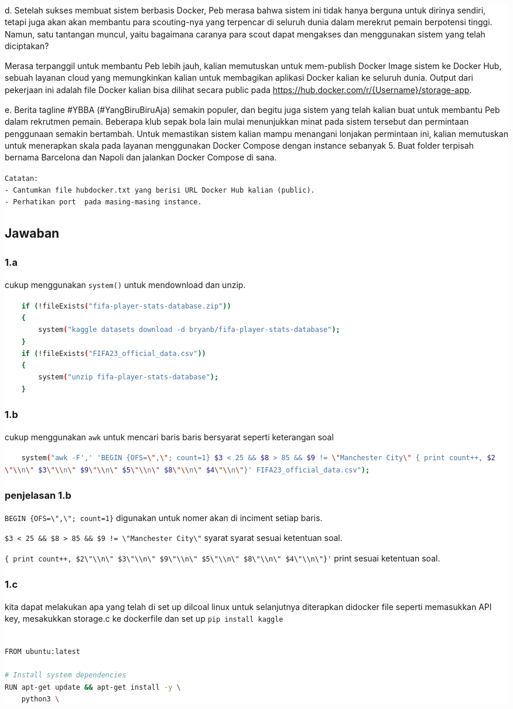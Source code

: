 d. Setelah sukses membuat sistem berbasis Docker, Peb merasa bahwa sistem ini tidak hanya berguna untuk dirinya sendiri, tetapi juga akan akan membantu para scouting-nya yang terpencar di seluruh dunia dalam merekrut pemain berpotensi tinggi. Namun, satu tantangan muncul, yaitu bagaimana caranya para scout dapat mengakses dan menggunakan sistem yang telah diciptakan?

Merasa terpanggil untuk membantu Peb lebih jauh, kalian memutuskan untuk mem-publish Docker Image sistem ke Docker Hub, sebuah layanan cloud yang memungkinkan kalian untuk membagikan aplikasi Docker kalian ke seluruh dunia. Output dari pekerjaan ini adalah file Docker kalian bisa dilihat secara public pada https://hub.docker.com/r/{Username}/storage-app.

e. Berita tagline #YBBA (#YangBiruBiruAja) semakin populer, dan begitu juga sistem yang telah kalian buat untuk membantu Peb dalam rekrutmen pemain. Beberapa klub sepak bola lain mulai menunjukkan minat pada sistem tersebut dan permintaan penggunaan semakin bertambah. Untuk memastikan sistem kalian mampu menangani lonjakan permintaan ini, kalian memutuskan untuk menerapkan skala pada layanan menggunakan Docker Compose dengan instance sebanyak 5. Buat folder terpisah bernama Barcelona dan Napoli dan jalankan Docker Compose di sana.


    Catatan: 
    - Cantumkan file hubdocker.txt yang berisi URL Docker Hub kalian (public).
    - Perhatikan port  pada masing-masing instance.

## Jawaban

### 1.a
cukup menggunakan ```system()``` untuk mendownload dan unzip.

```bash
    if (!fileExists("fifa-player-stats-database.zip"))
    {
        system("kaggle datasets download -d bryanb/fifa-player-stats-database");
    }
    if (!fileExists("FIFA23_official_data.csv"))
    {
        system("unzip fifa-player-stats-database");
    }

```

### 1.b
cukup menggunakan ```awk``` untuk mencari baris baris bersyarat seperti keterangan soal
```bash
    system("awk -F',' 'BEGIN {OFS=\",\"; count=1} $3 < 25 && $8 > 85 && $9 != \"Manchester City\" { print count++, $2\"\\n\" $3\"\\n\" $9\"\\n\" $5\"\\n\" $8\"\\n\" $4\"\\n\"}' FIFA23_official_data.csv");

```
### penjelasan 1.b
```BEGIN {OFS=\",\"; count=1}``` digunakan untuk nomer akan di inciment setiap baris.

```$3 < 25 && $8 > 85 && $9 != \"Manchester City\"``` syarat syarat sesuai ketentuan soal.

```{ print count++, $2\"\\n\" $3\"\\n\" $9\"\\n\" $5\"\\n\" $8\"\\n\" $4\"\\n\"}'``` print sesuai ketentuan soal.

### 1.c
kita dapat melakukan apa yang telah di set up dilcoal linux untuk selanjutnya diterapkan didocker file seperti memasukkan API key, mesakukkan storage.c ke dockerfile dan set up ```pip install kaggle```

``` bash

FROM ubuntu:latest

# Install system dependencies
RUN apt-get update && apt-get install -y \
    python3 \
```